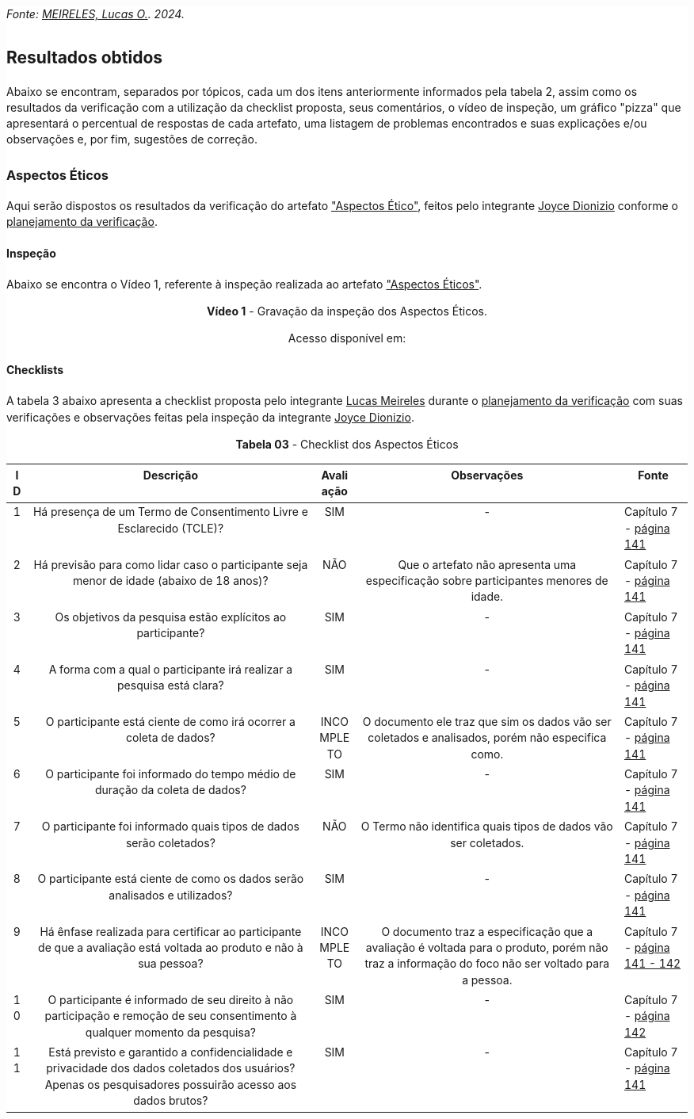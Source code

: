 

*Fonte: [MEIRELES, Lucas O.](https://github.com/Katuner). 2024.*
</center>

## Resultados obtidos

Abaixo se encontram, separados por tópicos, cada um dos itens anteriormente informados pela tabela 2, assim como os resultados da verificação com a utilização da checklist proposta, seus comentários, o vídeo de inspeção, um gráfico "pizza" que apresentará o percentual de respostas de cada artefato, uma listagem de problemas encontrados e suas explicações e/ou observações e, por fim, sugestões de correção.


### Aspectos Éticos

Aqui serão dispostos os resultados da verificação do artefato ["Aspectos Ético"](../../../requisitos1/aspectos-eticos.md), feitos pelo integrante [Joyce Dionizio](https://github.com/joycejdm) conforme o [planejamento da verificação](planejamento.md).

#### Inspeção

Abaixo se encontra o Vídeo 1, referente à inspeção realizada ao artefato ["Aspectos Éticos"](../../../requisitos1/aspectos-eticos.md).

<center>

**Vídeo 1** - Gravação da inspeção dos Aspectos Éticos.

<iframe width="560" height="315" src="https://www.youtube.com/embed/vD5jQjUjsi8?si=PzL3UuHqgN_GBiUk" title="YouTube video player" frameborder="0" allow="accelerometer; autoplay; clipboard-write; encrypted-media; gyroscope; picture-in-picture; web-share" referrerpolicy="strict-origin-when-cross-origin" allowfullscreen></iframe>
Acesso disponível em: <https://www.youtube.com/watch?v=vD5jQjUjsi8>

</center>

#### Checklists

A tabela 3 abaixo apresenta a checklist proposta pelo integrante [Lucas Meireles](https://github.com/Katuner) durante o [planejamento da verificação](planejamento.md) com suas verificações e observações feitas pela inspeção da integrante [Joyce Dionizio](https://github.com/joycejdm).

<center>

**Tabela 03** - Checklist dos Aspectos Éticos

| ID  |     Descrição      | Avaliação | Observações | Fonte                     |
| :-: | :----------------: | :-------: | :---------: | ------------------------- |
|  1  |  Há presença de um Termo de Consentimento Livre e Esclarecido (TCLE)?    |     SIM     |      -      | Capítulo 7 - [página 141](https://github.com/Interacao-Humano-Computador/2024.1-Prefeitura-Lagoa-da-Prata/blob/main/docs/assets/images/verificacao/Aspectos_eticos/id_01.png?raw=true)   |
|  2  |  Há previsão para como lidar caso o participante seja menor de idade (abaixo de 18 anos)?  |   NÃO   | Que o artefato não apresenta uma especificação sobre participantes menores de idade.     |  Capítulo 7 - [página 141](https://github.com/Interacao-Humano-Computador/2024.1-Prefeitura-Lagoa-da-Prata/blob/main/docs/assets/images/verificacao/Aspectos_eticos/id_01.png?raw=true)  |
|  3  |  Os objetivos da pesquisa estão explícitos ao participante?              |     SIM     |      -      | Capítulo 7 - [página 141](https://github.com/Interacao-Humano-Computador/2024.1-Prefeitura-Lagoa-da-Prata/blob/main/docs/assets/images/verificacao/Aspectos_eticos/id_02.png?raw=true)   |
|  4  |  A forma com a qual o participante irá realizar a pesquisa está clara?   |     SIM     |      -      | Capítulo 7 - [página 141](https://github.com/Interacao-Humano-Computador/2024.1-Prefeitura-Lagoa-da-Prata/blob/main/docs/assets/images/verificacao/Aspectos_eticos/id_02.png?raw=true)   |
|  5  |  O participante está ciente de como irá ocorrer a coleta de dados?       |     INCOMPLETO     |      O documento ele traz que sim os dados vão ser coletados e analisados, porém não especifica como.      | Capítulo 7 - [página 141](https://github.com/Interacao-Humano-Computador/2024.1-Prefeitura-Lagoa-da-Prata/blob/main/docs/assets/images/verificacao/Aspectos_eticos/id_02.png?raw=true)   |
|  6  |  O participante foi informado do tempo médio de duração da coleta de dados?       |     SIM     |      -      | Capítulo 7 - [página 141](https://github.com/Interacao-Humano-Computador/2024.1-Prefeitura-Lagoa-da-Prata/blob/main/docs/assets/images/verificacao/Aspectos_eticos/id_02.png?raw=true)   |
|  7  |  O participante foi informado quais tipos de dados serão coletados?       |     NÃO     |      O Termo não identifica quais tipos de dados vão ser coletados.      | Capítulo 7 - [página 141](https://github.com/Interacao-Humano-Computador/2024.1-Prefeitura-Lagoa-da-Prata/blob/main/docs/assets/images/verificacao/Aspectos_eticos/id_02.png?raw=true)   |
|  8  |  O participante está ciente de como os dados serão analisados e utilizados?       |     SIM     |      -      | Capítulo 7 - [página 141](https://github.com/Interacao-Humano-Computador/2024.1-Prefeitura-Lagoa-da-Prata/blob/main/docs/assets/images/verificacao/Aspectos_eticos/id_02.png?raw=true)   |
|  9  |  Há ênfase realizada para certificar ao participante de que a avaliação está voltada ao produto e não à sua pessoa?  |  INCOMPLETO  |  O documento traz a especificação que a avaliação é voltada para o produto, porém não traz a informação do foco não ser voltado para a pessoa.  | Capítulo 7 - [página 141 - 142](https://github.com/Interacao-Humano-Computador/2024.1-Prefeitura-Lagoa-da-Prata/blob/main/docs/assets/images/verificacao/Aspectos_eticos/id_06.png?raw=true)  |
| 10  |  O participante é informado de seu direito à não participação e remoção de seu consentimento à qualquer momento da pesquisa?  |  SIM  |  -  | Capítulo 7 - [página 142](https://github.com/Interacao-Humano-Computador/2024.1-Prefeitura-Lagoa-da-Prata/blob/main/docs/assets/images/verificacao/Aspectos_eticos/id_07.png?raw=true) |
| 11  |  Está previsto e garantido a confidencialidade e privacidade dos dados coletados dos usuários? Apenas os pesquisadores possuirão acesso aos dados brutos?   |     SIM     |      -     | Capítulo 7 - [página 141](https://github.com/Interacao-Humano-Computador/2024.1-Prefeitura-Lagoa-da-Prata/blob/main/docs/assets/images/verificacao/Aspectos_eticos/id_03.png?raw=true)   |